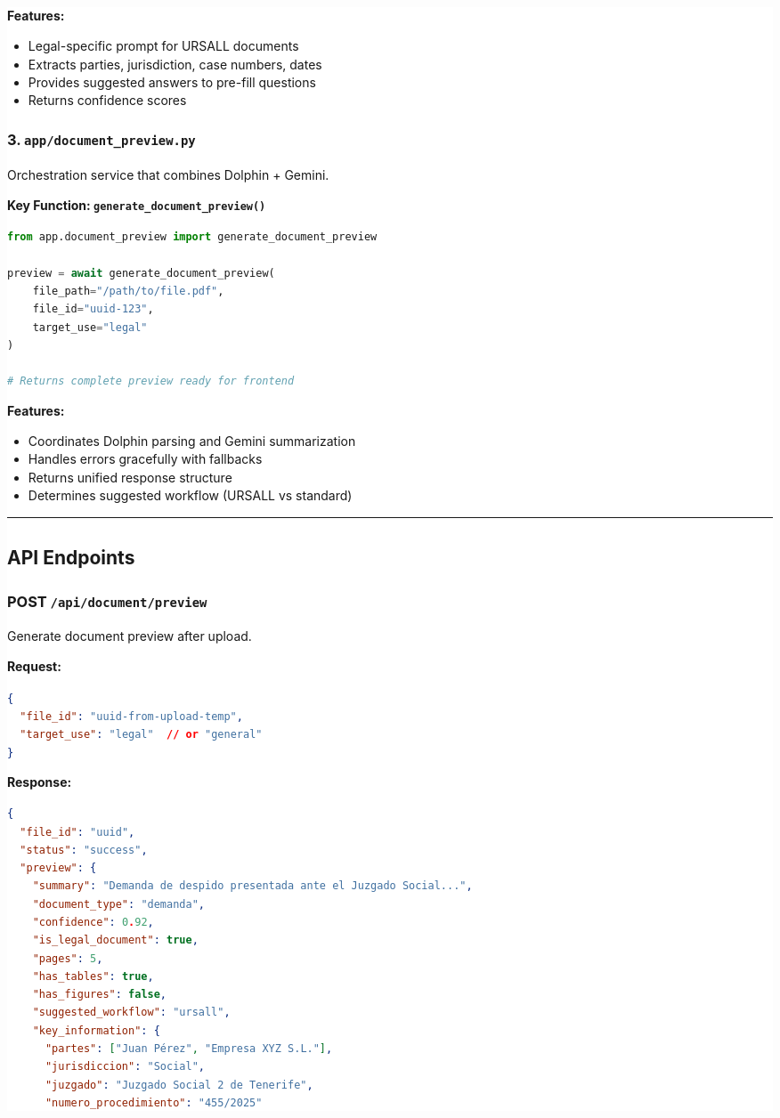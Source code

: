 ```python
```

**Features:**
- Legal-specific prompt for URSALL documents
- Extracts parties, jurisdiction, case numbers, dates
- Provides suggested answers to pre-fill questions
- Returns confidence scores

### 3. `app/document_preview.py`

Orchestration service that combines Dolphin + Gemini.

**Key Function: `generate_document_preview()`**

```python
from app.document_preview import generate_document_preview

preview = await generate_document_preview(
    file_path="/path/to/file.pdf",
    file_id="uuid-123",
    target_use="legal"
)

# Returns complete preview ready for frontend
```

**Features:**
- Coordinates Dolphin parsing and Gemini summarization
- Handles errors gracefully with fallbacks
- Returns unified response structure
- Determines suggested workflow (URSALL vs standard)

---

## API Endpoints

### POST `/api/document/preview`

Generate document preview after upload.

**Request:**
```json
{
  "file_id": "uuid-from-upload-temp",
  "target_use": "legal"  // or "general"
}
```

**Response:**
```json
{
  "file_id": "uuid",
  "status": "success",
  "preview": {
    "summary": "Demanda de despido presentada ante el Juzgado Social...",
    "document_type": "demanda",
    "confidence": 0.92,
    "is_legal_document": true,
    "pages": 5,
    "has_tables": true,
    "has_figures": false,
    "suggested_workflow": "ursall",
    "key_information": {
      "partes": ["Juan Pérez", "Empresa XYZ S.L."],
      "jurisdiccion": "Social",
      "juzgado": "Juzgado Social 2 de Tenerife",
      "numero_procedimiento": "455/2025"
```